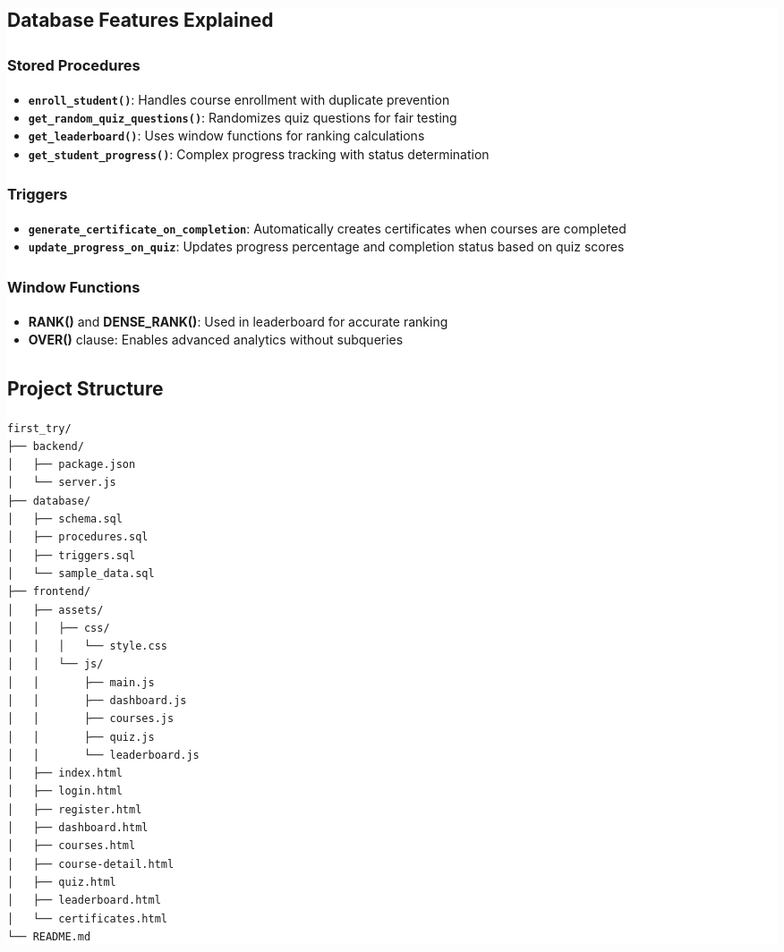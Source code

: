 ## Database Features Explained

### Stored Procedures
- **`enroll_student()`**: Handles course enrollment with duplicate prevention
- **`get_random_quiz_questions()`**: Randomizes quiz questions for fair testing
- **`get_leaderboard()`**: Uses window functions for ranking calculations
- **`get_student_progress()`**: Complex progress tracking with status determination

### Triggers
- **`generate_certificate_on_completion`**: Automatically creates certificates when courses are completed
- **`update_progress_on_quiz`**: Updates progress percentage and completion status based on quiz scores

### Window Functions
- **RANK()** and **DENSE_RANK()**: Used in leaderboard for accurate ranking
- **OVER()** clause: Enables advanced analytics without subqueries

## Project Structure
```
first_try/
├── backend/
│   ├── package.json
│   └── server.js
├── database/
│   ├── schema.sql
│   ├── procedures.sql
│   ├── triggers.sql
│   └── sample_data.sql
├── frontend/
│   ├── assets/
│   │   ├── css/
│   │   │   └── style.css
│   │   └── js/
│   │       ├── main.js
│   │       ├── dashboard.js
│   │       ├── courses.js
│   │       ├── quiz.js
│   │       └── leaderboard.js
│   ├── index.html
│   ├── login.html
│   ├── register.html
│   ├── dashboard.html
│   ├── courses.html
│   ├── course-detail.html
│   ├── quiz.html
│   ├── leaderboard.html
│   └── certificates.html
└── README.md
```
